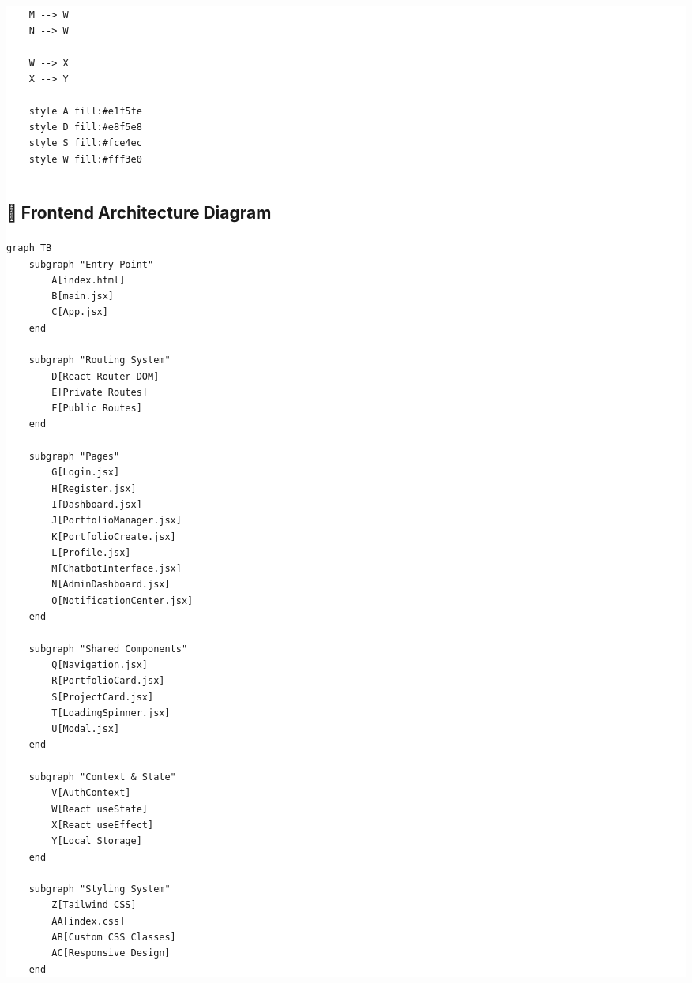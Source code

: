 ```mermaid
    M --> W
    N --> W
    
    W --> X
    X --> Y
    
    style A fill:#e1f5fe
    style D fill:#e8f5e8
    style S fill:#fce4ec
    style W fill:#fff3e0
```

---

## 🎨 Frontend Architecture Diagram

```mermaid
graph TB
    subgraph "Entry Point"
        A[index.html]
        B[main.jsx]
        C[App.jsx]
    end
    
    subgraph "Routing System"
        D[React Router DOM]
        E[Private Routes]
        F[Public Routes]
    end
    
    subgraph "Pages"
        G[Login.jsx]
        H[Register.jsx]
        I[Dashboard.jsx]
        J[PortfolioManager.jsx]
        K[PortfolioCreate.jsx]
        L[Profile.jsx]
        M[ChatbotInterface.jsx]
        N[AdminDashboard.jsx]
        O[NotificationCenter.jsx]
    end
    
    subgraph "Shared Components"
        Q[Navigation.jsx]
        R[PortfolioCard.jsx]
        S[ProjectCard.jsx]
        T[LoadingSpinner.jsx]
        U[Modal.jsx]
    end
    
    subgraph "Context & State"
        V[AuthContext]
        W[React useState]
        X[React useEffect]
        Y[Local Storage]
    end
    
    subgraph "Styling System"
        Z[Tailwind CSS]
        AA[index.css]
        AB[Custom CSS Classes]
        AC[Responsive Design]
    end
```